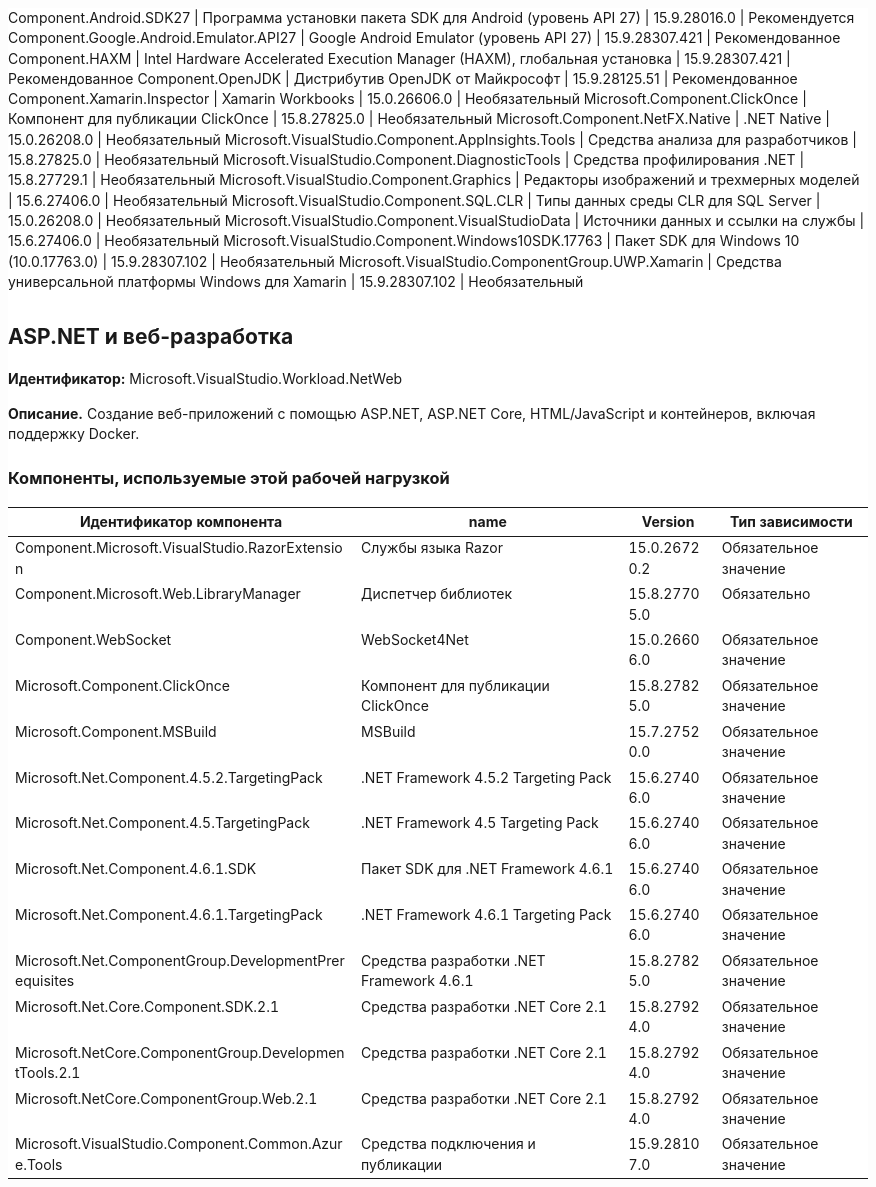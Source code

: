 Component.Android.SDK27 | Программа установки пакета SDK для Android (уровень API 27) | 15.9.28016.0 | Рекомендуется
Component.Google.Android.Emulator.API27 | Google Android Emulator (уровень API 27) | 15.9.28307.421 | Рекомендованное
Component.HAXM | Intel Hardware Accelerated Execution Manager (HAXM), глобальная установка | 15.9.28307.421 | Рекомендованное
Component.OpenJDK | Дистрибутив OpenJDK от Майкрософт | 15.9.28125.51 | Рекомендованное
Component.Xamarin.Inspector | Xamarin Workbooks | 15.0.26606.0 | Необязательный
Microsoft.Component.ClickOnce | Компонент для публикации ClickOnce | 15.8.27825.0 | Необязательный
Microsoft.Component.NetFX.Native | .NET Native | 15.0.26208.0 | Необязательный
Microsoft.VisualStudio.Component.AppInsights.Tools | Средства анализа для разработчиков | 15.8.27825.0 | Необязательный
Microsoft.VisualStudio.Component.DiagnosticTools | Средства профилирования .NET | 15.8.27729.1 | Необязательный
Microsoft.VisualStudio.Component.Graphics | Редакторы изображений и трехмерных моделей | 15.6.27406.0 | Необязательный
Microsoft.VisualStudio.Component.SQL.CLR | Типы данных среды CLR для SQL Server | 15.0.26208.0 | Необязательный
Microsoft.VisualStudio.Component.VisualStudioData | Источники данных и ссылки на службы | 15.6.27406.0 | Необязательный
Microsoft.VisualStudio.Component.Windows10SDK.17763 | Пакет SDK для Windows 10 (10.0.17763.0) | 15.9.28307.102 | Необязательный
Microsoft.VisualStudio.ComponentGroup.UWP.Xamarin | Средства универсальной платформы Windows для Xamarin | 15.9.28307.102 | Необязательный

## <a name="aspnet-and-web-development"></a>ASP.NET и веб-разработка

**Идентификатор:** Microsoft.VisualStudio.Workload.NetWeb

**Описание.** Создание веб-приложений с помощью ASP.NET, ASP.NET Core, HTML/JavaScript и контейнеров, включая поддержку Docker.

### <a name="components-included-by-this-workload"></a>Компоненты, используемые этой рабочей нагрузкой

Идентификатор компонента | name | Version | Тип зависимости
--- | --- | --- | ---
Component.Microsoft.VisualStudio.RazorExtension | Службы языка Razor | 15.0.26720.2 | Обязательное значение
Component.Microsoft.Web.LibraryManager | Диспетчер библиотек | 15.8.27705.0 | Обязательно
Component.WebSocket | WebSocket4Net | 15.0.26606.0 | Обязательное значение
Microsoft.Component.ClickOnce | Компонент для публикации ClickOnce | 15.8.27825.0 | Обязательное значение
Microsoft.Component.MSBuild | MSBuild | 15.7.27520.0 | Обязательное значение
Microsoft.Net.Component.4.5.2.TargetingPack | .NET Framework 4.5.2 Targeting Pack | 15.6.27406.0 | Обязательное значение
Microsoft.Net.Component.4.5.TargetingPack | .NET Framework 4.5 Targeting Pack | 15.6.27406.0 | Обязательное значение
Microsoft.Net.Component.4.6.1.SDK | Пакет SDK для .NET Framework 4.6.1 | 15.6.27406.0 | Обязательное значение
Microsoft.Net.Component.4.6.1.TargetingPack | .NET Framework 4.6.1 Targeting Pack | 15.6.27406.0 | Обязательное значение
Microsoft.Net.ComponentGroup.DevelopmentPrerequisites | Средства разработки .NET Framework 4.6.1 | 15.8.27825.0 | Обязательное значение
Microsoft.Net.Core.Component.SDK.2.1 | Средства разработки .NET Core 2.1 | 15.8.27924.0 | Обязательное значение
Microsoft.NetCore.ComponentGroup.DevelopmentTools.2.1 | Средства разработки .NET Core 2.1 | 15.8.27924.0 | Обязательное значение
Microsoft.NetCore.ComponentGroup.Web.2.1 | Средства разработки .NET Core 2.1 | 15.8.27924.0 | Обязательное значение
Microsoft.VisualStudio.Component.Common.Azure.Tools | Средства подключения и публикации | 15.9.28107.0 | Обязательное значение